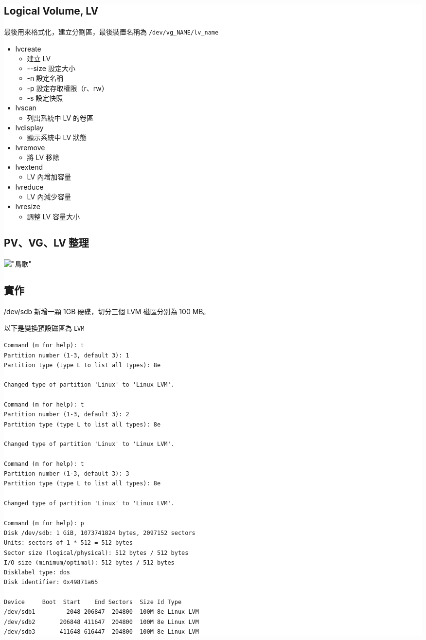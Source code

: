 ## Logical Volume, LV
最後用來格式化，建立分割區，最後裝置名稱為 `/dev/vg_NAME/lv_name`
- lvcreate
    - 建立 LV
    - --size 設定大小
    - -n 設定名稱
    - -p 設定存取權限（r、rw）
    - -s 設定快照
- lvscan
    - 列出系統中 LV 的卷區
- lvdisplay
    - 顯示系統中 LV 狀態
- lvremove
    - 將 LV 移除
- lvextend
    - LV 內增加容量
- lvreduce
    - LV 內減少容量
- lvresize
    - 調整 LV 容量大小


## PV、VG、LV 整理

!["鳥歌"](https://i.imgur.com/pK2IPOA.png)


## 實作
/dev/sdb 新增一顆 1GB 硬碟，切分三個 LVM 磁區分別為 100 MB。

以下是變換預設磁區為 `LVM`
```shell
Command (m for help): t
Partition number (1-3, default 3): 1
Partition type (type L to list all types): 8e

Changed type of partition 'Linux' to 'Linux LVM'.

Command (m for help): t
Partition number (1-3, default 3): 2
Partition type (type L to list all types): 8e

Changed type of partition 'Linux' to 'Linux LVM'.

Command (m for help): t
Partition number (1-3, default 3): 3
Partition type (type L to list all types): 8e

Changed type of partition 'Linux' to 'Linux LVM'.

Command (m for help): p
Disk /dev/sdb: 1 GiB, 1073741824 bytes, 2097152 sectors
Units: sectors of 1 * 512 = 512 bytes
Sector size (logical/physical): 512 bytes / 512 bytes
I/O size (minimum/optimal): 512 bytes / 512 bytes
Disklabel type: dos
Disk identifier: 0x49871a65

Device     Boot  Start    End Sectors  Size Id Type
/dev/sdb1         2048 206847  204800  100M 8e Linux LVM
/dev/sdb2       206848 411647  204800  100M 8e Linux LVM
/dev/sdb3       411648 616447  204800  100M 8e Linux LVM
```